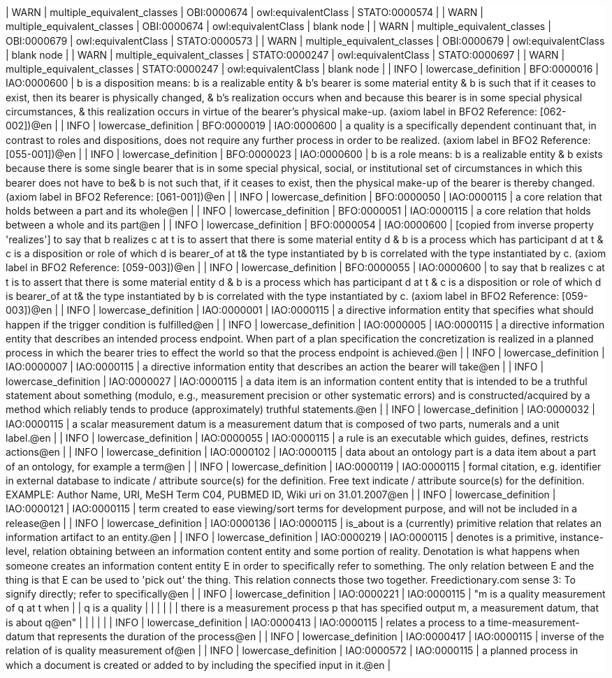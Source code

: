 | WARN | multiple_equivalent_classes | OBI:0000674 | owl:equivalentClass | STATO:0000574 |
| WARN | multiple_equivalent_classes | OBI:0000674 | owl:equivalentClass | blank node |
| WARN | multiple_equivalent_classes | OBI:0000679 | owl:equivalentClass | STATO:0000573 |
| WARN | multiple_equivalent_classes | OBI:0000679 | owl:equivalentClass | blank node |
| WARN | multiple_equivalent_classes | STATO:0000247 | owl:equivalentClass | STATO:0000697 |
| WARN | multiple_equivalent_classes | STATO:0000247 | owl:equivalentClass | blank node |
| INFO | lowercase_definition | BFO:0000016 | IAO:0000600 | b is a disposition means: b is a realizable entity & b’s bearer is some material entity & b is such that if it ceases to exist, then its bearer is physically changed, & b’s realization occurs when and because this bearer is in some special physical circumstances, & this realization occurs in virtue of the bearer’s physical make-up. (axiom label in BFO2 Reference: [062-002])@en |
| INFO | lowercase_definition | BFO:0000019 | IAO:0000600 | a quality is a specifically dependent continuant that, in contrast to roles and dispositions, does not require any further process in order to be realized. (axiom label in BFO2 Reference: [055-001])@en |
| INFO | lowercase_definition | BFO:0000023 | IAO:0000600 | b is a role means: b is a realizable entity & b exists because there is some single bearer that is in some special physical, social, or institutional set of circumstances in which this bearer does not have to be& b is not such that, if it ceases to exist, then the physical make-up of the bearer is thereby changed. (axiom label in BFO2 Reference: [061-001])@en |
| INFO | lowercase_definition | BFO:0000050 | IAO:0000115 | a core relation that holds between a part and its whole@en |
| INFO | lowercase_definition | BFO:0000051 | IAO:0000115 | a core relation that holds between a whole and its part@en |
| INFO | lowercase_definition | BFO:0000054 | IAO:0000600 | [copied from inverse property 'realizes'] to say that b realizes c at t is to assert that there is some material entity d & b is a process which has participant d at t & c is a disposition or role of which d is bearer_of at t& the type instantiated by b is correlated with the type instantiated by c. (axiom label in BFO2 Reference: [059-003])@en |
| INFO | lowercase_definition | BFO:0000055 | IAO:0000600 | to say that b realizes c at t is to assert that there is some material entity d & b is a process which has participant d at t & c is a disposition or role of which d is bearer_of at t& the type instantiated by b is correlated with the type instantiated by c. (axiom label in BFO2 Reference: [059-003])@en |
| INFO | lowercase_definition | IAO:0000001 | IAO:0000115 | a directive information entity that specifies what should happen if the trigger condition is fulfilled@en |
| INFO | lowercase_definition | IAO:0000005 | IAO:0000115 | a directive information entity that describes an intended process endpoint. When part of a plan specification the concretization is realized in a planned process in which the bearer tries to effect the world so that the process endpoint is achieved.@en |
| INFO | lowercase_definition | IAO:0000007 | IAO:0000115 | a directive information entity that describes an action the bearer will take@en |
| INFO | lowercase_definition | IAO:0000027 | IAO:0000115 | a data item is an information content entity that is intended to be a truthful statement about something (modulo, e.g., measurement precision or other systematic errors) and is constructed/acquired by a method which reliably tends to produce (approximately) truthful statements.@en |
| INFO | lowercase_definition | IAO:0000032 | IAO:0000115 | a scalar measurement datum is a measurement datum that is composed of two parts, numerals and a unit label.@en |
| INFO | lowercase_definition | IAO:0000055 | IAO:0000115 | a rule is an executable which guides, defines, restricts actions@en |
| INFO | lowercase_definition | IAO:0000102 | IAO:0000115 | data about an ontology part is a data item about a part of an ontology, for example a term@en |
| INFO | lowercase_definition | IAO:0000119 | IAO:0000115 | formal citation, e.g. identifier in external database to indicate / attribute source(s) for the definition. Free text indicate / attribute source(s) for the definition. EXAMPLE: Author Name, URI, MeSH Term C04, PUBMED ID, Wiki uri on 31.01.2007@en |
| INFO | lowercase_definition | IAO:0000121 | IAO:0000115 | term created to ease viewing/sort terms for development purpose, and will not be included in a release@en |
| INFO | lowercase_definition | IAO:0000136 | IAO:0000115 | is_about is a (currently) primitive relation that relates an information artifact to an entity.@en |
| INFO | lowercase_definition | IAO:0000219 | IAO:0000115 | denotes is a primitive, instance-level, relation obtaining between an information content entity and some portion of reality. Denotation is what happens when someone creates an information content entity E in order to specifically refer to something. The only relation between E and the thing is that E can be used to 'pick out' the thing. This relation connects those two together. Freedictionary.com sense 3: To signify directly; refer to specifically@en |
| INFO | lowercase_definition | IAO:0000221 | IAO:0000115 | "m is a quality measurement of q at t when |
| q is a quality  |  |  |  |  |
| there is a measurement process p that has specified output m, a measurement datum, that is about q@en" |  |  |  |  |
| INFO | lowercase_definition | IAO:0000413 | IAO:0000115 | relates a process to a time-measurement-datum that represents the duration of the process@en |
| INFO | lowercase_definition | IAO:0000417 | IAO:0000115 | inverse of the relation of is quality measurement of@en |
| INFO | lowercase_definition | IAO:0000572 | IAO:0000115 | a planned process in which a document is created or added to by including the specified input in it.@en |